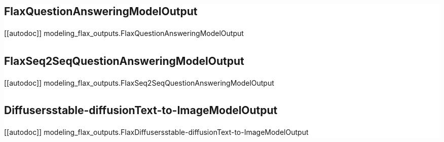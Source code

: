 ## FlaxQuestionAnsweringModelOutput

[[autodoc]] modeling_flax_outputs.FlaxQuestionAnsweringModelOutput

## FlaxSeq2SeqQuestionAnsweringModelOutput

[[autodoc]] modeling_flax_outputs.FlaxSeq2SeqQuestionAnsweringModelOutput

## Diffusersstable-diffusionText-to-ImageModelOutput
[[autodoc]] modeling_flax_outputs.FlaxDiffusersstable-diffusionText-to-ImageModelOutput
